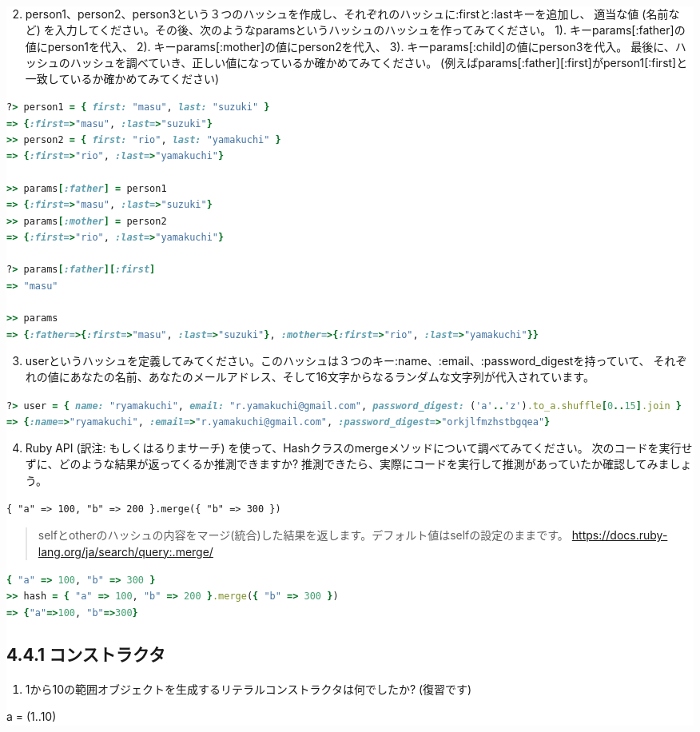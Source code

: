 2. person1、person2、person3という３つのハッシュを作成し、それぞれのハッシュに:firstと:lastキーを追加し、
適当な値 (名前など) を入力してください。その後、次のようなparamsというハッシュのハッシュを作ってみてください。
1). キーparams[:father]の値にperson1を代入、
2). キーparams[:mother]の値にperson2を代入、
3). キーparams[:child]の値にperson3を代入。
最後に、ハッシュのハッシュを調べていき、正しい値になっているか確かめてみてください。
(例えばparams[:father][:first]がperson1[:first]と一致しているか確かめてみてください)

```ruby
?> person1 = { first: "masu", last: "suzuki" }
=> {:first=>"masu", :last=>"suzuki"}
>> person2 = { first: "rio", last: "yamakuchi" }
=> {:first=>"rio", :last=>"yamakuchi"}

>> params[:father] = person1
=> {:first=>"masu", :last=>"suzuki"}
>> params[:mother] = person2
=> {:first=>"rio", :last=>"yamakuchi"}

?> params[:father][:first]
=> "masu"

>> params
=> {:father=>{:first=>"masu", :last=>"suzuki"}, :mother=>{:first=>"rio", :last=>"yamakuchi"}}
```

3. userというハッシュを定義してみてください。このハッシュは３つのキー:name、:email、:password_digestを持っていて、
それぞれの値にあなたの名前、あなたのメールアドレス、そして16文字からなるランダムな文字列が代入されています。

```ruby
?> user = { name: "ryamakuchi", email: "r.yamakuchi@gmail.com", password_digest: ('a'..'z').to_a.shuffle[0..15].join }
=> {:name=>"ryamakuchi", :email=>"r.yamakuchi@gmail.com", :password_digest=>"orkjlfmzhstbgqea"}
```

4. Ruby API (訳注: もしくはるりまサーチ) を使って、Hashクラスのmergeメソッドについて調べてみてください。
次のコードを実行せずに、どのような結果が返ってくるか推測できますか?
推測できたら、実際にコードを実行して推測があっていたか確認してみましょう。

`{ "a" => 100, "b" => 200 }.merge({ "b" => 300 })`

> selfとotherのハッシュの内容をマージ(統合)した結果を返します。デフォルト値はselfの設定のままです。
> https://docs.ruby-lang.org/ja/search/query:.merge/

```ruby
{ "a" => 100, "b" => 300 }
>> hash = { "a" => 100, "b" => 200 }.merge({ "b" => 300 })
=> {"a"=>100, "b"=>300}
```

## 4.4.1 コンストラクタ

1. 1から10の範囲オブジェクトを生成するリテラルコンストラクタは何でしたか? (復習です)

a = (1..10)
